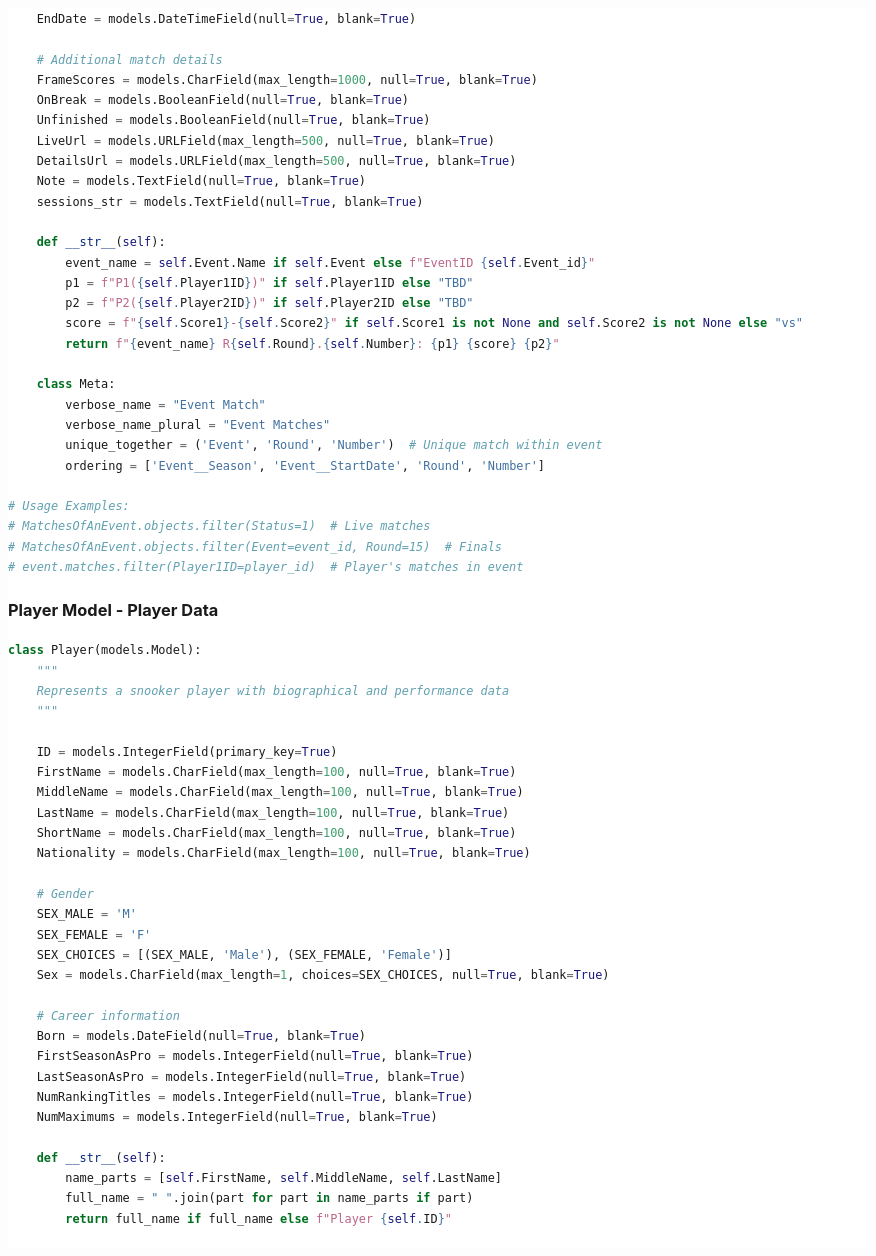 ```python
    EndDate = models.DateTimeField(null=True, blank=True)
    
    # Additional match details
    FrameScores = models.CharField(max_length=1000, null=True, blank=True)
    OnBreak = models.BooleanField(null=True, blank=True)
    Unfinished = models.BooleanField(null=True, blank=True)
    LiveUrl = models.URLField(max_length=500, null=True, blank=True)
    DetailsUrl = models.URLField(max_length=500, null=True, blank=True)
    Note = models.TextField(null=True, blank=True)
    sessions_str = models.TextField(null=True, blank=True)
    
    def __str__(self):
        event_name = self.Event.Name if self.Event else f"EventID {self.Event_id}"
        p1 = f"P1({self.Player1ID})" if self.Player1ID else "TBD"
        p2 = f"P2({self.Player2ID})" if self.Player2ID else "TBD"
        score = f"{self.Score1}-{self.Score2}" if self.Score1 is not None and self.Score2 is not None else "vs"
        return f"{event_name} R{self.Round}.{self.Number}: {p1} {score} {p2}"
    
    class Meta:
        verbose_name = "Event Match"
        verbose_name_plural = "Event Matches"
        unique_together = ('Event', 'Round', 'Number')  # Unique match within event
        ordering = ['Event__Season', 'Event__StartDate', 'Round', 'Number']

# Usage Examples:
# MatchesOfAnEvent.objects.filter(Status=1)  # Live matches
# MatchesOfAnEvent.objects.filter(Event=event_id, Round=15)  # Finals
# event.matches.filter(Player1ID=player_id)  # Player's matches in event
```

### **Player Model - Player Data**
```python
class Player(models.Model):
    """
    Represents a snooker player with biographical and performance data
    """
    
    ID = models.IntegerField(primary_key=True)
    FirstName = models.CharField(max_length=100, null=True, blank=True)
    MiddleName = models.CharField(max_length=100, null=True, blank=True)
    LastName = models.CharField(max_length=100, null=True, blank=True)
    ShortName = models.CharField(max_length=100, null=True, blank=True)
    Nationality = models.CharField(max_length=100, null=True, blank=True)
    
    # Gender
    SEX_MALE = 'M'
    SEX_FEMALE = 'F'
    SEX_CHOICES = [(SEX_MALE, 'Male'), (SEX_FEMALE, 'Female')]
    Sex = models.CharField(max_length=1, choices=SEX_CHOICES, null=True, blank=True)
    
    # Career information
    Born = models.DateField(null=True, blank=True)
    FirstSeasonAsPro = models.IntegerField(null=True, blank=True)
    LastSeasonAsPro = models.IntegerField(null=True, blank=True)
    NumRankingTitles = models.IntegerField(null=True, blank=True)
    NumMaximums = models.IntegerField(null=True, blank=True)
    
    def __str__(self):
        name_parts = [self.FirstName, self.MiddleName, self.LastName]
        full_name = " ".join(part for part in name_parts if part)
        return full_name if full_name else f"Player {self.ID}"
    
```